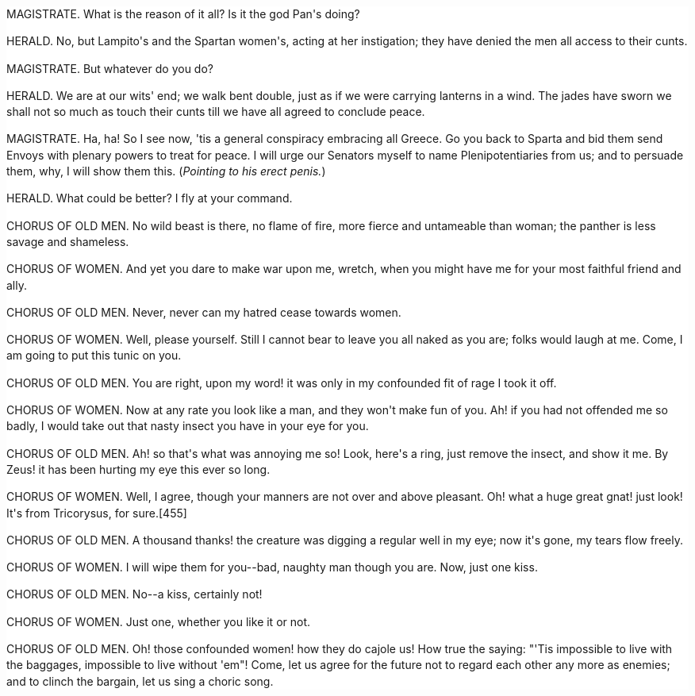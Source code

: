 MAGISTRATE. What is the reason of it all? Is it the god Pan's doing?

HERALD. No, but Lampito's and the Spartan women's, acting at her
instigation; they have denied the men all access to their cunts.

MAGISTRATE. But whatever do you do?

HERALD. We are at our wits' end; we walk bent double, just as if we were
carrying lanterns in a wind. The jades have sworn we shall not so much as
touch their cunts till we have all agreed to conclude peace.

MAGISTRATE. Ha, ha! So I see now, 'tis a general conspiracy embracing all
Greece. Go you back to Sparta and bid them send Envoys with plenary
powers to treat for peace. I will urge our Senators myself to name
Plenipotentiaries from us; and to persuade them, why, I will show them
this. (_Pointing to his erect penis._)

HERALD. What could be better? I fly at your command.

CHORUS OF OLD MEN. No wild beast is there, no flame of fire, more fierce
and untameable than woman; the panther is less savage and shameless.

CHORUS OF WOMEN. And yet you dare to make war upon me, wretch, when you
might have me for your most faithful friend and ally.

CHORUS OF OLD MEN. Never, never can my hatred cease towards women.

CHORUS OF WOMEN. Well, please yourself. Still I cannot bear to leave you
all naked as you are; folks would laugh at me. Come, I am going to put
this tunic on you.

CHORUS OF OLD MEN. You are right, upon my word! it was only in my
confounded fit of rage I took it off.

CHORUS OF WOMEN. Now at any rate you look like a man, and they won't make
fun of you. Ah! if you had not offended me so badly, I would take out
that nasty insect you have in your eye for you.

CHORUS OF OLD MEN. Ah! so that's what was annoying me so! Look, here's a
ring, just remove the insect, and show it me. By Zeus! it has been
hurting my eye this ever so long.

CHORUS OF WOMEN. Well, I agree, though your manners are not over and
above pleasant. Oh! what a huge great gnat! just look! It's from
Tricorysus, for sure.[455]

CHORUS OF OLD MEN. A thousand thanks! the creature was digging a regular
well in my eye; now it's gone, my tears flow freely.

CHORUS OF WOMEN. I will wipe them for you--bad, naughty man though you
are. Now, just one kiss.

CHORUS OF OLD MEN. No--a kiss, certainly not!

CHORUS OF WOMEN. Just one, whether you like it or not.

CHORUS OF OLD MEN. Oh! those confounded women! how they do cajole us! How
true the saying: "'Tis impossible to live with the baggages, impossible
to live without 'em"! Come, let us agree for the future not to regard
each other any more as enemies; and to clinch the bargain, let us sing a
choric song.
